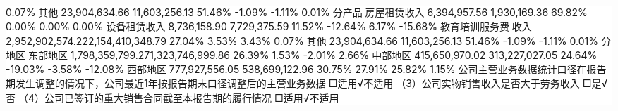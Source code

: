0.07%
其他
23,904,634.66
11,603,256.13
51.46%
-1.09%
-1.11%
0.01%
分产品
房屋租赁收入
6,394,957.56
1,930,169.36
69.82%
0.00%
0.00%
0.00%
设备租赁收入
8,736,158.90
7,729,375.59
11.52%
-12.64%
6.17%
-15.68%
教育培训服务费
收入
2,952,902,574.222,154,410,348.79
27.04%
3.53%
3.43%
0.07%
其他
23,904,634.66
11,603,256.13
51.46%
-1.09%
-1.11%
0.01%
分地区
东部地区
1,798,359,799.271,323,746,999.86
26.39%
1.53%
-2.01%
2.66%
中部地区
415,650,970.02
313,227,027.05
24.64%
-19.03%
-3.58%
-12.08%
西部地区
777,927,556.05
538,699,122.96
30.75%
27.91%
25.82%
1.15%
公司主营业务数据统计口径在报告期发生调整的情况下，公司最近1年按报告期末口径调整后的主营业务数据
□适用√不适用
（3）公司实物销售收入是否大于劳务收入
□是√否
（4）公司已签订的重大销售合同截至本报告期的履行情况
□适用√不适用